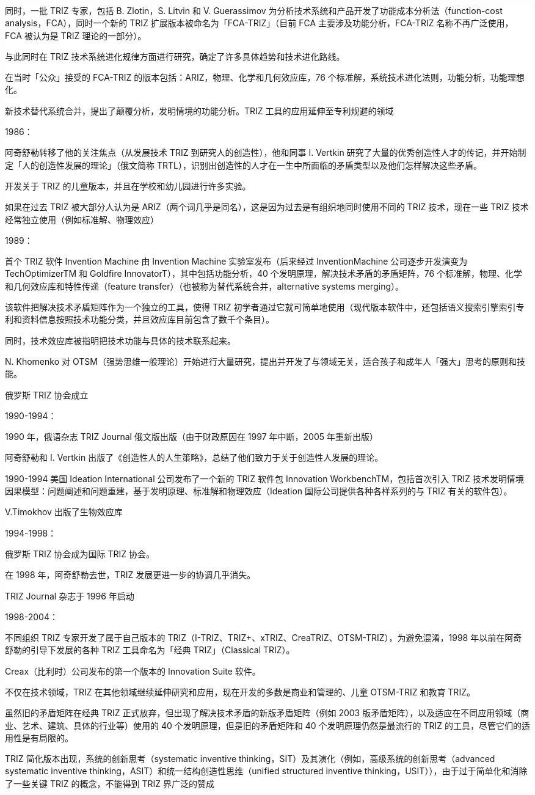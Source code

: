 同时，一批 TRIZ 专家，包括 B. Zlotin，S. Litvin 和 V. Guerassimov 为分析技术系统和产品开发了功能成本分析法（function-cost analysis，FCA），同时一个新的 TRIZ 扩展版本被命名为「FCA-TRIZ」（目前 FCA 主要涉及功能分析，FCA-TRIZ 名称不再广泛使用，FCA 被认为是 TRIZ 理论的一部分）。

与此同时在 TRIZ 技术系统进化规律方面进行研究，确定了许多具体趋势和技术进化路线。

在当时「公众」接受的 FCA-TRIZ 的版本包括：ARIZ，物理、化学和几何效应库，76 个标准解，系统技术进化法则，功能分析，功能理想化。

新技术替代系统合并，提出了颠覆分析，发明情境的功能分析。TRIZ 工具的应用延伸至专利规避的领域

1986：

阿奇舒勒转移了他的关注焦点（从发展技术 TRIZ 到研究人的创造性），他和同事 I. Vertkin 研究了大量的优秀创造性人才的传记，并开始制定「人的创造性发展的理论」（俄文简称 TRTL），识别出创造性的人才在一生中所面临的矛盾类型以及他们怎样解决这些矛盾。

开发关于 TRIZ 的儿童版本，并且在学校和幼儿园进行许多实验。

如果在过去 TRIZ 被大部分人认为是 ARIZ（两个词几乎是同名），这是因为过去是有组织地同时使用不同的 TRIZ 技术，现在一些 TRIZ 技术经常独立使用（例如标准解、物理效应）

1989：

首个 TRIZ 软件 Invention Machine 由 Invention Machine 实验室发布（后来经过 InventionMachine 公司逐步开发演变为 TechOptimizerTM 和 Goldfire InnovatorT），其中包括功能分析，40 个发明原理，解决技术矛盾的矛盾矩阵，76 个标准解，物理、化学和几何效应库和特性传递（feature transfer）（也被称为替代系统合并，alternative systems merging）。

该软件把解决技术矛盾矩阵作为一个独立的工具，使得 TRIZ 初学者通过它就可简单地使用（现代版本软件中，还包括语义搜索引擎索引专利和资料信息按照技术功能分类，并且效应库目前包含了数千个条目）。

同时，技术效应库被指明把技术功能与具体的技术联系起来。

N. Khomenko 对 OTSM（强势思维一般理论）开始进行大量研究，提出并开发了与领域无关，适合孩子和成年人「强大」思考的原则和技能。

俄罗斯 TRIZ 协会成立

1990-1994：

1990 年，俄语杂志 TRIZ Journal 俄文版出版（由于财政原因在 1997 年中断，2005 年重新出版）

阿奇舒勒和 I. Vertkin 出版了《创造性人的人生策略》，总结了他们致力于关于创造性人发展的理论。

1990-1994 美国 Ideation International 公司发布了一个新的 TRIZ 软件包 Innovation WorkbenchTM，包括首次引入 TRIZ 技术发明情境因果模型：问题阐述和问题重建，基于发明原理、标准解和物理效应（Ideation 国际公司提供各种各样系列的与 TRIZ 有关的软件包）。

V.Timokhov 出版了生物效应库

1994-1998：

俄罗斯 TRIZ 协会成为国际 TRIZ 协会。

在 1998 年，阿奇舒勒去世，TRIZ 发展更进一步的协调几乎消失。

TRIZ Journal 杂志于 1996 年启动

1998-2004：

不同组织 TRIZ 专家开发了属于自己版本的 TRIZ（I-TRIZ、TRIZ+、xTRIZ、CreaTRIZ、OTSM-TRIZ），为避免混淆，1998 年以前在阿奇舒勒的引导下发展的各种 TRIZ 工具命名为「经典 TRIZ」（Classical TRIZ）。

Creax（比利时）公司发布的第一个版本的 Innovation Suite 软件。

不仅在技术领域，TRIZ 在其他领域继续延伸研究和应用，现在开发的多数是商业和管理的、儿童 OTSM-TRIZ 和教育 TRIZ。

虽然旧的矛盾矩阵在经典 TRIZ 正式放弃，但出现了解决技术矛盾的新版矛盾矩阵（例如 2003 版矛盾矩阵），以及适应在不同应用领域（商业、艺术、建筑、具体的行业等）使用的 40 个发明原理，但是旧的矛盾矩阵和 40 个发明原理仍然是最流行的 TRIZ 的工具，尽管它们的适用性是有局限的。

TRIZ 简化版本出现，系统的创新思考（systematic inventive thinking，SIT）及其演化（例如，高级系统的创新思考（advanced systematic inventive thinking，ASIT）和统一结构创造性思维（unified structured inventive thinking，USIT）），由于过于简单化和消除了一些关键 TRIZ 的概念，不能得到 TRIZ 界广泛的赞成
